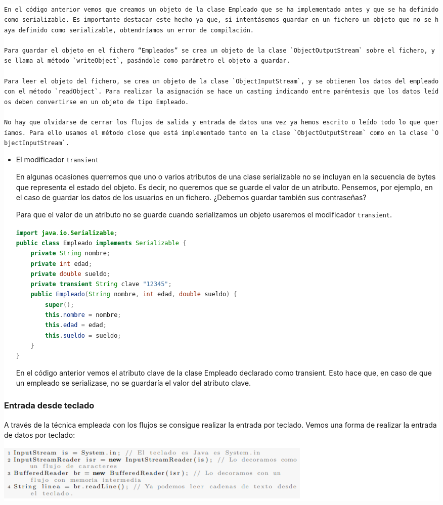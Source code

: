     En el código anterior vemos que creamos un objeto de la clase Empleado que se ha implementado antes y que se ha definido como serializable. Es importante destacar este hecho ya que, si intentásemos guardar en un fichero un objeto que no se haya definido como serializable, obtendríamos un error de compilación.
    
    Para guardar el objeto en el fichero “Empleados” se crea un objeto de la clase `ObjectOutputStream` sobre el fichero, y se llama al método `writeObject`, pasándole como parámetro el objeto a guardar.
    
    Para leer el objeto del fichero, se crea un objeto de la clase `ObjectInputStream`, y se obtienen los datos del empleado con el método `readObject`. Para realizar la asignación se hace un casting indicando entre paréntesis que los datos leídos deben convertirse en un objeto de tipo Empleado.
    
    No hay que olvidarse de cerrar los flujos de salida y entrada de datos una vez ya hemos escrito o leído todo lo que queríamos. Para ello usamos el método close que está implementado tanto en la clase `ObjectOutputStream` como en la clase `ObjectInputStream`.
    
- El modificador `transient`
    
    En algunas ocasiones querremos que uno o varios atributos de una clase serializable no se incluyan en la secuencia de bytes que representa el estado del objeto. Es decir, no queremos que se guarde el valor de un atributo. Pensemos, por ejemplo, en el caso de guardar los datos de los usuarios en un fichero. ¿Debemos guardar también sus contraseñas?
    
    Para que el valor de un atributo no se guarde cuando serializamos un objeto usaremos el modificador `transient`.
    
    ```java
    import java.io.Serializable;
    public class Empleado implements Serializable {
    	private String nombre;
    	private int edad;
    	private double sueldo;
    	private transient String clave "12345";
    	public Empleado(String nombre, int edad, double sueldo) {
    		super();
    		this.nombre = nombre;
    		this.edad = edad;
    		this.sueldo = sueldo;
    	}
    }
    ```
    
    En el código anterior vemos el atributo clave de la clase Empleado declarado como transient. Esto hace que, en caso de que un empleado se serializase, no se guardaría el valor del atributo clave.
    

### Entrada desde teclado

A través de la técnica empleada con los flujos se consigue realizar la entrada por teclado. Vemos una forma de realizar la entrada de datos por teclado:

![imagen3](./img/imagen3.png)
